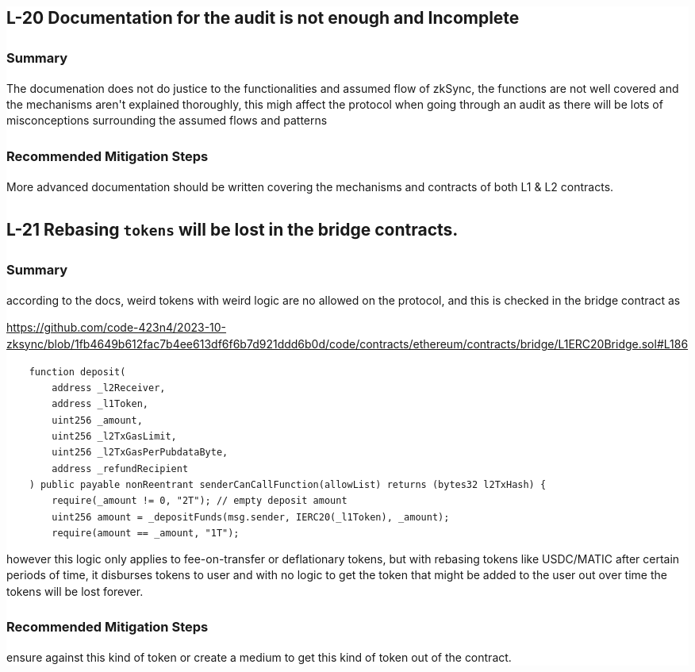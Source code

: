 ## L-20 Documentation for the audit is not enough and Incomplete
### Summary 
The documenation does not do justice to the functionalities and assumed flow of zkSync, the functions are not well covered and the mechanisms aren't explained thoroughly, this migh affect the protocol when going through an audit as there will be lots of misconceptions surrounding the assumed flows and patterns
### Recommended Mitigation Steps
More advanced documentation should be written covering the mechanisms and contracts of both L1 & L2 contracts.

## L-21 Rebasing `tokens` will be lost in the bridge contracts.
### Summary 
according to the docs, weird tokens with weird logic are no allowed on the protocol, and this is checked in the bridge contract as

https://github.com/code-423n4/2023-10-zksync/blob/1fb4649b612fac7b4ee613df6f6b7d921ddd6b0d/code/contracts/ethereum/contracts/bridge/L1ERC20Bridge.sol#L186

```solidity
    function deposit(
        address _l2Receiver,
        address _l1Token,
        uint256 _amount,
        uint256 _l2TxGasLimit,
        uint256 _l2TxGasPerPubdataByte,
        address _refundRecipient
    ) public payable nonReentrant senderCanCallFunction(allowList) returns (bytes32 l2TxHash) {
        require(_amount != 0, "2T"); // empty deposit amount
        uint256 amount = _depositFunds(msg.sender, IERC20(_l1Token), _amount);
        require(amount == _amount, "1T");
```
however this logic only applies to fee-on-transfer or deflationary tokens, but  with rebasing tokens like USDC/MATIC after certain periods of time, it disburses tokens to user and with no logic to get the token that might be added to the user out over time the tokens will be lost forever.

### Recommended Mitigation Steps
ensure against this kind of token or create a medium to get this kind of token out of the contract.











